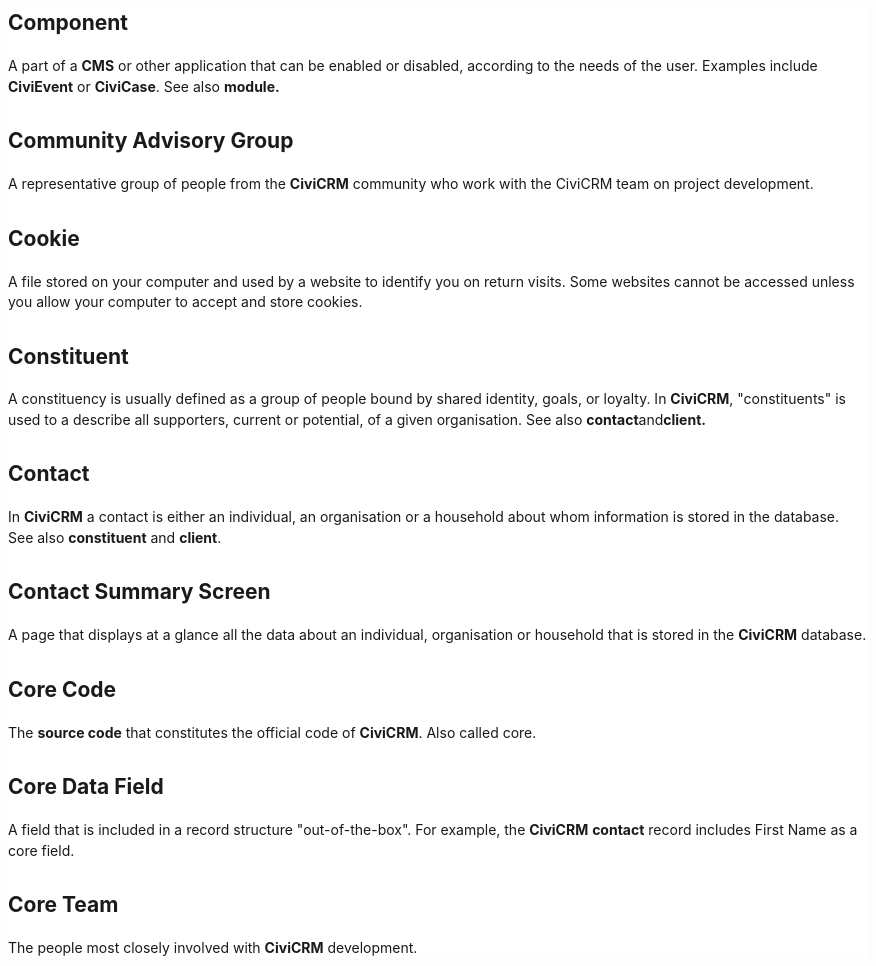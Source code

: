 ## Component

A part of a **CMS** or other application that can be enabled or
disabled, according to the needs of the user. Examples include
**CiviEvent** or **CiviCase**. See also **module.**

## Community Advisory Group

A representative group of people from the **CiviCRM** community who work
with the CiviCRM team on project development.

## Cookie

A file stored on your computer and used by a website to identify you on
return visits. Some websites cannot be accessed unless you allow your
computer to accept and store cookies.

## Constituent

A constituency is usually defined as a group of people bound by shared
identity, goals, or loyalty. In **CiviCRM**, "constituents" is used to a
describe all supporters, current or potential, of a given organisation.
See also **contact**and**client.**

## Contact

In **CiviCRM** a contact is either an individual, an organisation or a
household about whom information is stored in the database. See also
**constituent** and **client**.

## Contact Summary Screen

A page that displays at a glance all the data about an individual,
organisation or household that is stored in the **CiviCRM** database.

## Core Code

The **source code** that constitutes the official code of **CiviCRM**.
Also called core.

## Core Data Field

A field that is included in a record structure "out-of-the-box". For
example, the **CiviCRM** **contact** record includes First Name as a
core field.

## Core Team

The people most closely involved with **CiviCRM** development.
